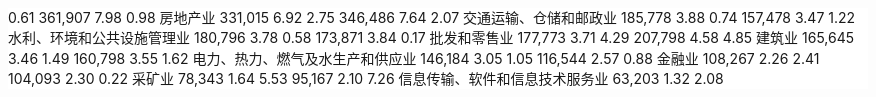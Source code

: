 0.61
361,907
7.98
0.98
房地产业
331,015
6.92
2.75
346,486
7.64
2.07
交通运输、仓储和邮政业
185,778
3.88
0.74
157,478
3.47
1.22
水利、环境和公共设施管理业
180,796
3.78
0.58
173,871
3.84
0.17
批发和零售业
177,773
3.71
4.29
207,798
4.58
4.85
建筑业
165,645
3.46
1.49
160,798
3.55
1.62
电力、热力、燃气及水生产和供应业
146,184
3.05
1.05
116,544
2.57
0.88
金融业
108,267
2.26
2.41
104,093
2.30
0.22
采矿业
78,343
1.64
5.53
95,167
2.10
7.26
信息传输、软件和信息技术服务业
63,203
1.32
2.08